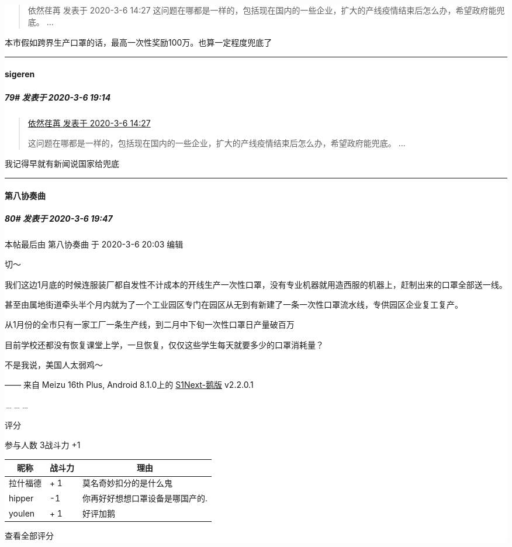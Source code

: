 <blockquote>依然荏苒 发表于 2020-3-6 14:27
这问题在哪都是一样的，包括现在国内的一些企业，扩大的产线疫情结束后怎么办，希望政府能兜底。 ...</blockquote>
本市假如跨界生产口罩的话，最高一次性奖励100万。也算一定程度兜底了


-----

####  sigeren  
##### 79#       发表于 2020-3-6 19:14


<blockquote><a href="httphttps://bbs.saraba1st.com/2b/forum.php?mod=redirect&amp;goto=findpost&amp;pid=46636572&amp;ptid=1917445" target="_blank">依然荏苒 发表于 2020-3-6 14:27</a>

这问题在哪都是一样的，包括现在国内的一些企业，扩大的产线疫情结束后怎么办，希望政府能兜底。 ...</blockquote>
我记得早就有新闻说国家给兜底


-----

####  第八协奏曲  
##### 80#       发表于 2020-3-6 19:47


 本帖最后由 第八协奏曲 于 2020-3-6 20:03 编辑 

切～

我们这边1月底的时候连服装厂都自发性不计成本的开线生产一次性口罩，没有专业机器就用造西服的机器上，赶制出来的口罩全部送一线。

甚至由属地街道牵头半个月内就为了一个工业园区专门在园区从无到有新建了一条一次性口罩流水线，专供园区企业复工复产。

从1月份的全市只有一家工厂一条生产线，到二月中下旬一次性口罩日产量破百万

目前学校还都没有恢复课堂上学，一旦恢复，仅仅这些学生每天就要多少的口罩消耗量？

不是我说，美国人太弱鸡～


—— 来自 Meizu 16th Plus, Android 8.1.0上的 [S1Next-鹅版](https://github.com/ykrank/S1-Next/releases) v2.2.0.1


﹍﹍﹍

评分


 参与人数 3战斗力 +1

|昵称|战斗力|理由|
|----|---|---|
| 拉什福德| + 1|莫名奇妙扣分的是什么鬼|
| hipper|-1|你再好好想想口罩设备是哪国产的.|
| youlen| + 1|好评加鹅|


查看全部评分

